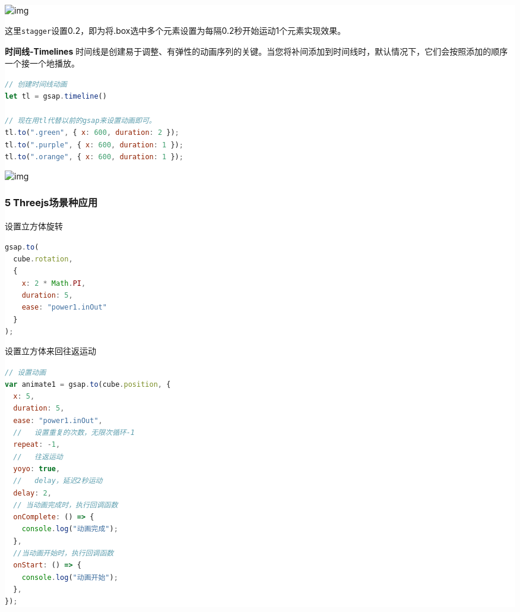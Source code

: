 ![img](https://i0.hdslb.com/bfs/article/06690133d728fa622024e5958e8b7408d1919715.gif@942w_171h_progressive.webp)

这里`stagger`设置0.2，即为将.box选中多个元素设置为每隔0.2秒开始运动1个元素实现效果。

**时间线-Timelines**
时间线是创建易于调整、有弹性的动画序列的关键。当您将补间添加到时间线时，默认情况下，它们会按照添加的顺序一个接一个地播放。

```js
// 创建时间线动画
let tl = gsap.timeline()

// 现在用tl代替以前的gsap来设置动画即可。
tl.to(".green", { x: 600, duration: 2 });
tl.to(".purple", { x: 600, duration: 1 });
tl.to(".orange", { x: 600, duration: 1 });
```

![img](https://i0.hdslb.com/bfs/article/1bab035b89eb2ef011aed574f7937065fba17e14.gif@942w_447h_progressive.webp)

### 5 Threejs场景种应用

设置立方体旋转

```js
gsap.to(
  cube.rotation,
  {
    x: 2 * Math.PI,
    duration: 5,
    ease: "power1.inOut"
  }
);
```

设置立方体来回往返运动

```js
// 设置动画
var animate1 = gsap.to(cube.position, {
  x: 5,
  duration: 5,
  ease: "power1.inOut",
  //   设置重复的次数，无限次循环-1
  repeat: -1,
  //   往返运动
  yoyo: true,
  //   delay，延迟2秒运动
  delay: 2,
  // 当动画完成时，执行回调函数
  onComplete: () => {
    console.log("动画完成");
  },
  //当动画开始时，执行回调函数
  onStart: () => {
    console.log("动画开始");
  },
});
```
